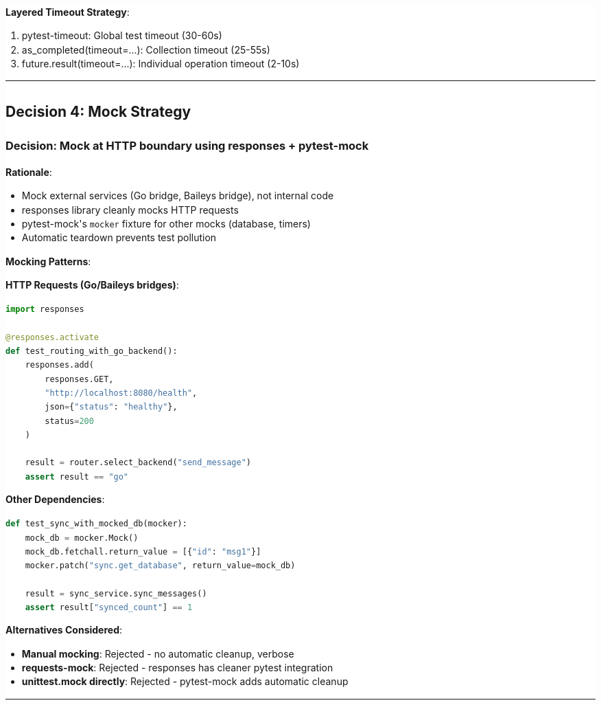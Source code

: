 **Layered Timeout Strategy**:
1. pytest-timeout: Global test timeout (30-60s)
2. as_completed(timeout=...): Collection timeout (25-55s)
3. future.result(timeout=...): Individual operation timeout (2-10s)

---

## Decision 4: Mock Strategy

### Decision: Mock at HTTP boundary using responses + pytest-mock

**Rationale**:
- Mock external services (Go bridge, Baileys bridge), not internal code
- responses library cleanly mocks HTTP requests
- pytest-mock's `mocker` fixture for other mocks (database, timers)
- Automatic teardown prevents test pollution

**Mocking Patterns**:

**HTTP Requests (Go/Baileys bridges)**:
```python
import responses

@responses.activate
def test_routing_with_go_backend():
    responses.add(
        responses.GET,
        "http://localhost:8080/health",
        json={"status": "healthy"},
        status=200
    )

    result = router.select_backend("send_message")
    assert result == "go"
```

**Other Dependencies**:
```python
def test_sync_with_mocked_db(mocker):
    mock_db = mocker.Mock()
    mock_db.fetchall.return_value = [{"id": "msg1"}]
    mocker.patch("sync.get_database", return_value=mock_db)

    result = sync_service.sync_messages()
    assert result["synced_count"] == 1
```

**Alternatives Considered**:
- **Manual mocking**: Rejected - no automatic cleanup, verbose
- **requests-mock**: Rejected - responses has cleaner pytest integration
- **unittest.mock directly**: Rejected - pytest-mock adds automatic cleanup

---
